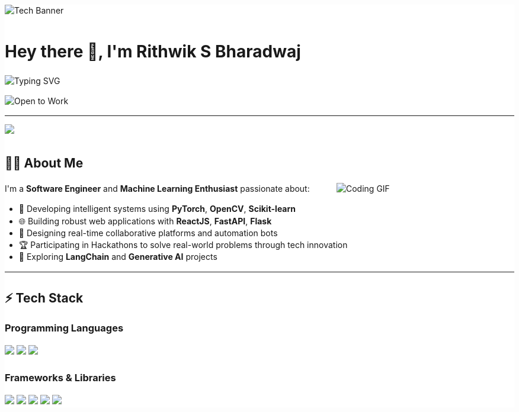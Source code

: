 
![Tech Banner](https://raw.githubusercontent.com/vigneshk004/vigneshk004/main/banner.png)

# Hey there 👋, I'm Rithwik S Bharadwaj


![Typing SVG](https://readme-typing-svg.demolab.com?size=26&duration=3000&pause=500&color=00C2FF&center=true&vCenter=true&width=900&lines=Software+Engineer+%7C+Machine+Learning+Engineer;Full-Stack+Developer+%7C+Hackathon+Winner;Open+to+Internships+and+Remote+Opportunities)

![Open to Work](https://img.shields.io/badge/Open%20to-Internships%20%26%20Remote%20Roles-brightgreen?style=for-the-badge&logo=github)

---

<img src="https://raw.githubusercontent.com/andreasbm/readme/master/assets/lines/rainbow.png" width="100%">

## 👨‍💻 About Me

<img src="https://media.giphy.com/media/qgQUggAC3Pfv687qPC/giphy.gif" width="300" align="right" alt="Coding GIF">

I'm a **Software Engineer** and **Machine Learning Enthusiast** passionate about:
- 🤖 Developing intelligent systems using **PyTorch**, **OpenCV**, **Scikit-learn**
- 🌐 Building robust web applications with **ReactJS**, **FastAPI**, **Flask**
- 🚀 Designing real-time collaborative platforms and automation bots
- 🏆 Participating in Hackathons to solve real-world problems through tech innovation
- 🔗 Exploring **LangChain** and **Generative AI** projects

---

## ⚡ Tech Stack

### **Programming Languages**  
<p>
  <img src="https://img.shields.io/badge/Python-3776AB?style=for-the-badge&logo=python&logoColor=white"/>
  <img src="https://img.shields.io/badge/C++-00599C?style=for-the-badge&logo=cplusplus&logoColor=white"/>
  <img src="https://img.shields.io/badge/JavaScript-F7DF1E?style=for-the-badge&logo=javascript&logoColor=black"/>
</p>

### **Frameworks & Libraries**  
<p>
  <img src="https://img.shields.io/badge/PyTorch-EE4C2C?style=for-the-badge&logo=pytorch&logoColor=white"/>
  <img src="https://img.shields.io/badge/OpenCV-5C3EE8?style=for-the-badge&logo=opencv&logoColor=white"/>
  <img src="https://img.shields.io/badge/React-61DAFB?style=for-the-badge&logo=react&logoColor=black"/>
  <img src="https://img.shields.io/badge/FastAPI-009688?style=for-the-badge&logo=fastapi&logoColor=white"/>
  <img src="https://img.shields.io/badge/Flask-000000?style=for-the-badge&logo=flask&logoColor=white"/>
</p>
